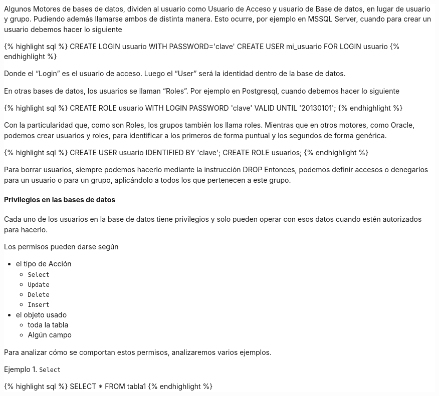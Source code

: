 Algunos Motores de bases de datos, dividen al usuario como Usuario de Acceso y usuario
de Base de datos, en lugar de usuario y grupo. Pudiendo además llamarse ambos de
distinta manera. Esto ocurre, por ejemplo en MS­SQL Server, cuando para crear un usuario
debemos hacer lo siguiente

{% highlight sql %}
CREATE LOGIN usuario WITH PASSWORD='clave'
CREATE USER mi_usuario FOR LOGIN usuario
{% endhighlight %}

Donde el “Login” es el usuario de acceso. Luego el “User” será la identidad dentro de la base
de datos.

En otras bases de datos, los usuarios se llaman “Roles”. Por ejemplo en Postgresql, cuando
debemos hacer lo siguiente

{% highlight sql %}
CREATE ROLE usuario WITH LOGIN PASSWORD 'clave' VALID UNTIL
'2013­01­01';
{% endhighlight %}

Con la particularidad que, como son Roles, los grupos también los llama roles. 
Mientras que en otros motores, como Oracle, podemos crear usuarios y roles, para
identificar a los primeros de forma puntual y los segundos de forma genérica.

{% highlight sql %}
CREATE USER usuario IDENTIFIED BY 'clave';
CREATE ROLE usuarios;
{% endhighlight %}

Para borrar usuarios, siempre podemos hacerlo mediante la instrucción DROP
Entonces, podemos definir accesos o denegarlos para un usuario o para un grupo,
aplicándolo a todos los que pertenecen a este grupo.

#### Privilegios en las bases de datos
Cada uno de los usuarios en la base de datos tiene privilegios y solo pueden operar con
esos datos cuando estén autorizados para hacerlo.

Los permisos pueden darse según

- el tipo de Acción
  - `Select`
  - `Update`
  - `Delete`
  - `Insert`
- el objeto usado
  - toda la tabla
  - Algún campo

Para analizar cómo se comportan estos permisos, analizaremos varios ejemplos.

Ejemplo 1. `Select`

{% highlight sql %}
SELECT *
FROM tabla1
{% endhighlight %}

